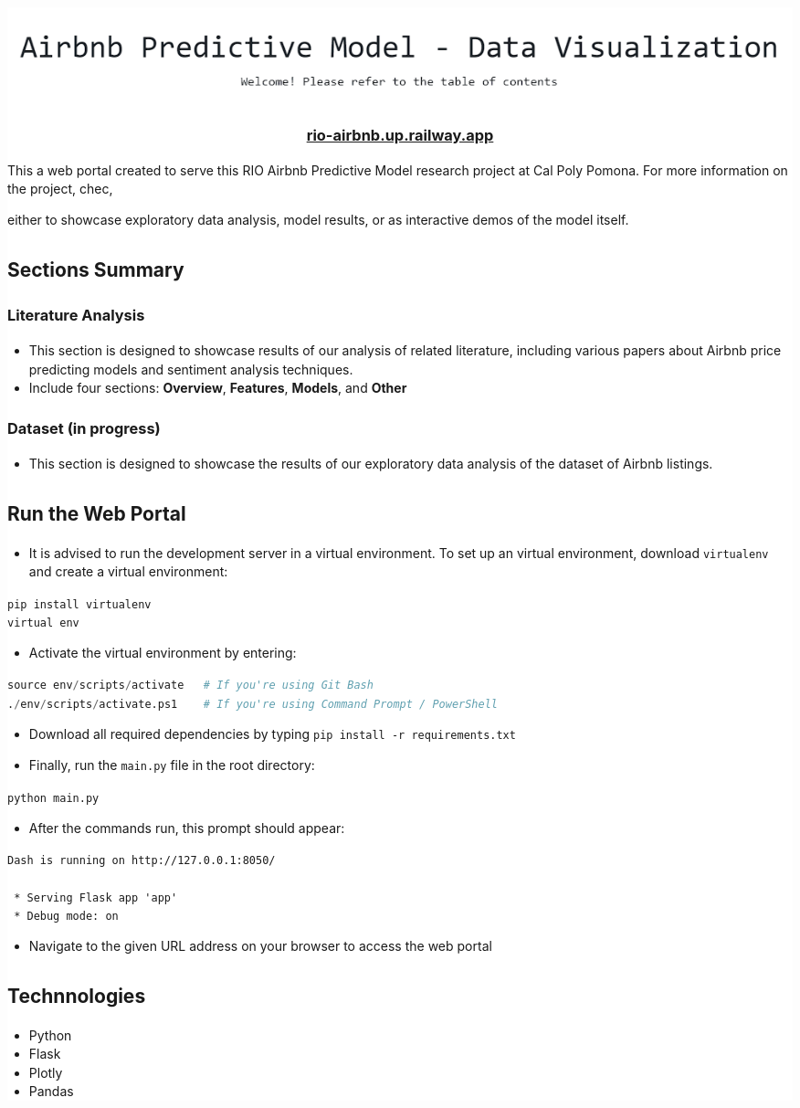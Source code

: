 <div align="center">
  <img src="./assets/title.png" width="100%"/>

### [rio-airbnb.up.railway.app](https://rio-airbnb.up.railway.app)
</div>



This a web portal created to serve this RIO Airbnb Predictive Model research project at Cal Poly Pomona. For more information on the project, chec, 

either to showcase exploratory data analysis, model results, or as interactive demos of the model itself.


## Sections Summary
### Literature Analysis
* This section is designed to showcase results of our analysis of related literature, including various papers about Airbnb price predicting models and sentiment analysis techniques.
* Include four sections: **Overview**, **Features**, **Models**, and **Other**

### Dataset (in progress)
* This section is designed to showcase the results of our exploratory data analysis of the dataset of Airbnb listings.


## Run the Web Portal
* It is advised to run the development server in a virtual environment. To set up an virtual environment, download `virtualenv` and create a virtual environment:
```bash
pip install virtualenv
virtual env
```
* Activate the virtual environment by entering:
```python
source env/scripts/activate   # If you're using Git Bash
./env/scripts/activate.ps1    # If you're using Command Prompt / PowerShell
```
* Download all required dependencies by typing `pip install -r requirements.txt`


* Finally, run the `main.py` file in the root directory:
```bash
python main.py
```
* After the commands run, this prompt should appear:
```
Dash is running on http://127.0.0.1:8050/

 * Serving Flask app 'app'
 * Debug mode: on
```
* Navigate to the given URL address on your browser to access the web portal


## Technnologies 
* Python
* Flask
* Plotly 
* Pandas